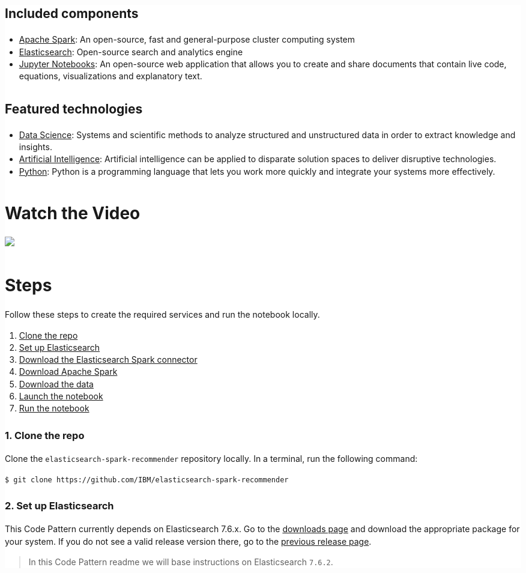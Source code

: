 ## Included components

* [Apache Spark](https://spark.apache.org/): An open-source, fast and general-purpose cluster computing system
* [Elasticsearch](https://www.elastic.co/): Open-source search and analytics engine
* [Jupyter Notebooks](https://jupyter.org/): An open-source web application that allows you to create and share documents that contain live code, equations, visualizations and explanatory text.

## Featured technologies

* [Data Science](https://medium.com/ibm-data-science-experience/): Systems and scientific methods to analyze
structured and unstructured data in order to extract knowledge and insights.
* [Artificial Intelligence](https://medium.com/ibm-data-science-experience): Artificial intelligence can be applied to disparate solution spaces to deliver disruptive technologies.
* [Python](https://www.python.org/): Python is a programming language that lets you work more quickly and integrate your systems more effectively.

# Watch the Video

[![](https://img.youtube.com/vi/MJUO0CLNbB0/0.jpg)](https://www.youtube.com/watch?v=MJUO0CLNbB0)

# Steps

Follow these steps to create the required services and run the notebook locally.

1. [Clone the repo](#1-clone-the-repo)
2. [Set up Elasticsearch](#2-set-up-elasticsearch)
3. [Download the Elasticsearch Spark connector](#3-download-the-elasticsearch-spark-connector)
4. [Download Apache Spark](#4-download-apache-spark)
5. [Download the data](#5-download-the-data)
6. [Launch the notebook](#6-launch-the-notebook)
7. [Run the notebook](#7-run-the-notebook)

### 1. Clone the repo

Clone the `elasticsearch-spark-recommender` repository locally. In a terminal, run the following command:

```
$ git clone https://github.com/IBM/elasticsearch-spark-recommender
```

### 2. Set up Elasticsearch

This Code Pattern currently depends on Elasticsearch 7.6.x. Go to the [downloads page](https://www.elastic.co/downloads/elasticsearch) and download the appropriate package for your system. If you do not see a valid release version there, go to the [previous release page](https://www.elastic.co/downloads/past-releases#elasticsearch).

> In this Code Pattern readme we will base instructions on Elasticsearch `7.6.2`.
